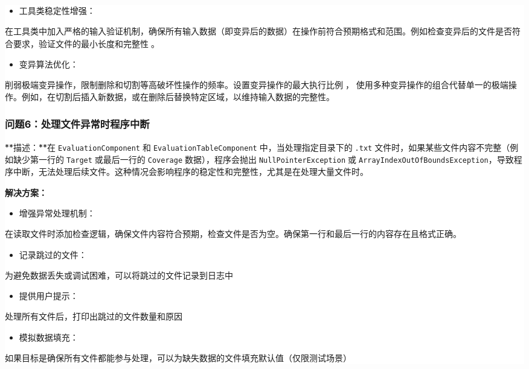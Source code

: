 + 工具类稳定性增强：  

在工具类中加入严格的输入验证机制，确保所有输入数据（即变异后的数据）在操作前符合预期格式和范围。例如检查变异后的文件是否符合要求，验证文件的最小长度和完整性 。

+ 变异算法优化：  

削弱极端变异操作，限制删除和切割等高破坏性操作的频率。设置变异操作的最大执行比例 ， 使用多种变异操作的组合代替单一的极端操作。例如，在切割后插入新数据，或在删除后替换特定区域，以维持输入数据的完整性。  

### **问题6：处理文件异常时程序中断**
**描述：**在 `EvaluationComponent` 和 `EvaluationTableComponent` 中，当处理指定目录下的 `.txt` 文件时，如果某些文件内容不完整（例如缺少第一行的 `Target` 或最后一行的 `Coverage` 数据），程序会抛出 `NullPointerException` 或 `ArrayIndexOutOfBoundsException`，导致程序中断，无法处理后续文件。这种情况会影响程序的稳定性和完整性，尤其是在处理大量文件时。

**解决方案：**

+ 增强异常处理机制：

在读取文件时添加检查逻辑，确保文件内容符合预期，检查文件是否为空。确保第一行和最后一行的内容存在且格式正确。

+ 记录跳过的文件：

为避免数据丢失或调试困难，可以将跳过的文件记录到日志中

+ 提供用户提示：

处理所有文件后，打印出跳过的文件数量和原因

+ 模拟数据填充：

如果目标是确保所有文件都能参与处理，可以为缺失数据的文件填充默认值（仅限测试场景）

